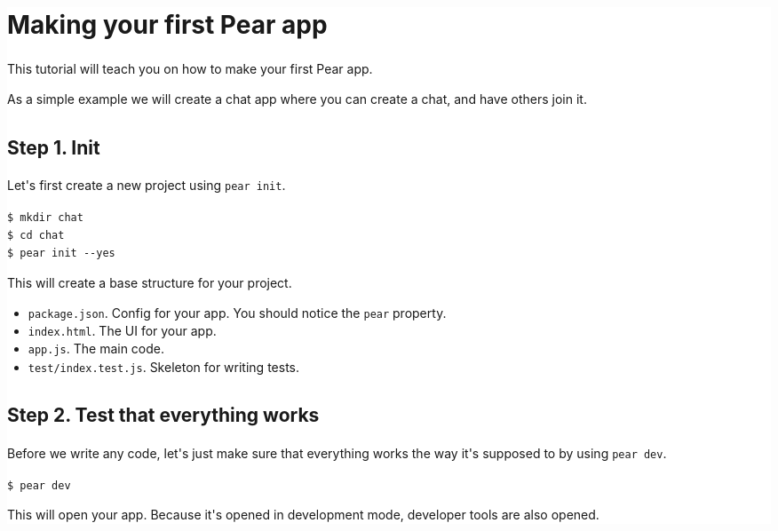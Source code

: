 # Making your first Pear app

This tutorial will teach you on how to make your first Pear app.

As a simple example we will create a chat app where you can create a chat, and have others join it.

## Step 1. Init

Let's first create a new project using `pear init`.

```
$ mkdir chat
$ cd chat
$ pear init --yes
```

This will create a base structure for your project.

- `package.json`. Config for your app. You should notice the `pear` property.
- `index.html`. The UI for your app.
- `app.js`. The main code.
- `test/index.test.js`. Skeleton for writing tests.

## Step 2. Test that everything works

Before we write any code, let's just make sure that everything works the way it's supposed to by using `pear dev`.

```
$ pear dev
```

This will open your app. Because it's opened in development mode, developer tools are also opened.
